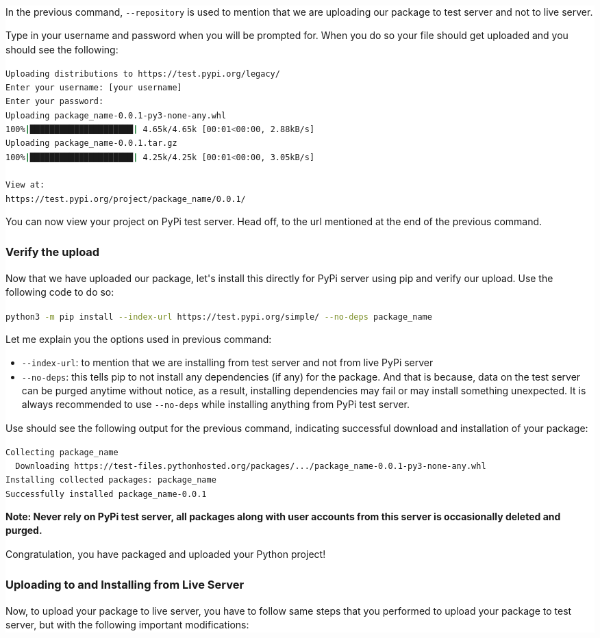 In the previous command, `--repository` is used to mention that we are uploading our package to test server and not to live server.

Type in your username and password when you will be prompted for. When you do so your file should get uploaded and you should see the following:

```bash
Uploading distributions to https://test.pypi.org/legacy/
Enter your username: [your username]
Enter your password:
Uploading package_name-0.0.1-py3-none-any.whl
100%|█████████████████████| 4.65k/4.65k [00:01<00:00, 2.88kB/s]
Uploading package_name-0.0.1.tar.gz
100%|█████████████████████| 4.25k/4.25k [00:01<00:00, 3.05kB/s] 

View at:
https://test.pypi.org/project/package_name/0.0.1/
```

You can now view your project on PyPi test server. Head off, to the url mentioned at the end of the previous command.

### Verify the upload

Now that we have uploaded our package, let's install this directly for PyPi server using pip and verify our upload. Use the following code to do so:

```bash
python3 -m pip install --index-url https://test.pypi.org/simple/ --no-deps package_name
```

Let me explain you the options used in previous command:

- `--index-url`: to mention that we are installing from test server and not from live PyPi server
- `--no-deps`: this tells pip to not install any dependencies (if any) for the package. And that is because, data on the test server can be purged anytime without notice, as a result, installing dependencies may fail or may install something unexpected. It is always recommended to use `--no-deps` while installing anything from PyPi test server.

Use should see the following output for the previous command, indicating successful download and installation of your package:

```bash
Collecting package_name
  Downloading https://test-files.pythonhosted.org/packages/.../package_name-0.0.1-py3-none-any.whl
Installing collected packages: package_name
Successfully installed package_name-0.0.1
```

**Note: Never rely on PyPi test server, all packages along with user accounts from this server is occasionally deleted and purged.**

Congratulation, you have packaged and uploaded your Python project!

### Uploading to and Installing from Live Server

Now, to upload your package to live server, you have to follow same steps that you performed to upload your package to test server, but with the following important modifications:
